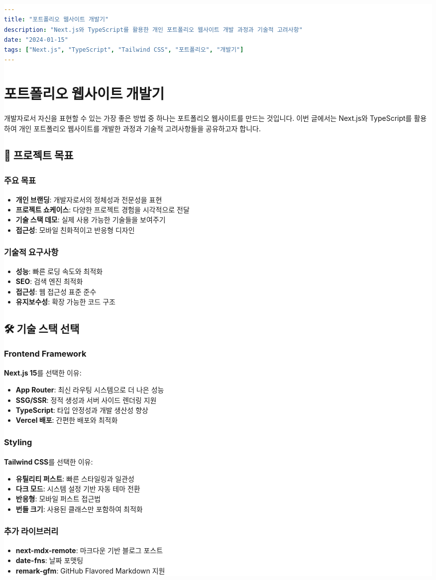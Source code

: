 ```yaml
---
title: "포트폴리오 웹사이트 개발기"
description: "Next.js와 TypeScript를 활용한 개인 포트폴리오 웹사이트 개발 과정과 기술적 고려사항"
date: "2024-01-15"
tags: ["Next.js", "TypeScript", "Tailwind CSS", "포트폴리오", "개발기"]
---
```


# 포트폴리오 웹사이트 개발기

개발자로서 자신을 표현할 수 있는 가장 좋은 방법 중 하나는 포트폴리오 웹사이트를 만드는 것입니다. 이번 글에서는 Next.js와 TypeScript를 활용하여 개인 포트폴리오 웹사이트를 개발한 과정과 기술적 고려사항들을 공유하고자 합니다.

## 🎯 프로젝트 목표

### 주요 목표
- **개인 브랜딩**: 개발자로서의 정체성과 전문성을 표현
- **프로젝트 쇼케이스**: 다양한 프로젝트 경험을 시각적으로 전달
- **기술 스택 데모**: 실제 사용 가능한 기술들을 보여주기
- **접근성**: 모바일 친화적이고 반응형 디자인

### 기술적 요구사항
- **성능**: 빠른 로딩 속도와 최적화
- **SEO**: 검색 엔진 최적화
- **접근성**: 웹 접근성 표준 준수
- **유지보수성**: 확장 가능한 코드 구조

## 🛠️ 기술 스택 선택

### Frontend Framework
**Next.js 15**를 선택한 이유:
- **App Router**: 최신 라우팅 시스템으로 더 나은 성능
- **SSG/SSR**: 정적 생성과 서버 사이드 렌더링 지원
- **TypeScript**: 타입 안정성과 개발 생산성 향상
- **Vercel 배포**: 간편한 배포와 최적화

### Styling
**Tailwind CSS**를 선택한 이유:
- **유틸리티 퍼스트**: 빠른 스타일링과 일관성
- **다크 모드**: 시스템 설정 기반 자동 테마 전환
- **반응형**: 모바일 퍼스트 접근법
- **번들 크기**: 사용된 클래스만 포함하여 최적화

### 추가 라이브러리
- **next-mdx-remote**: 마크다운 기반 블로그 포스트
- **date-fns**: 날짜 포맷팅
- **remark-gfm**: GitHub Flavored Markdown 지원

